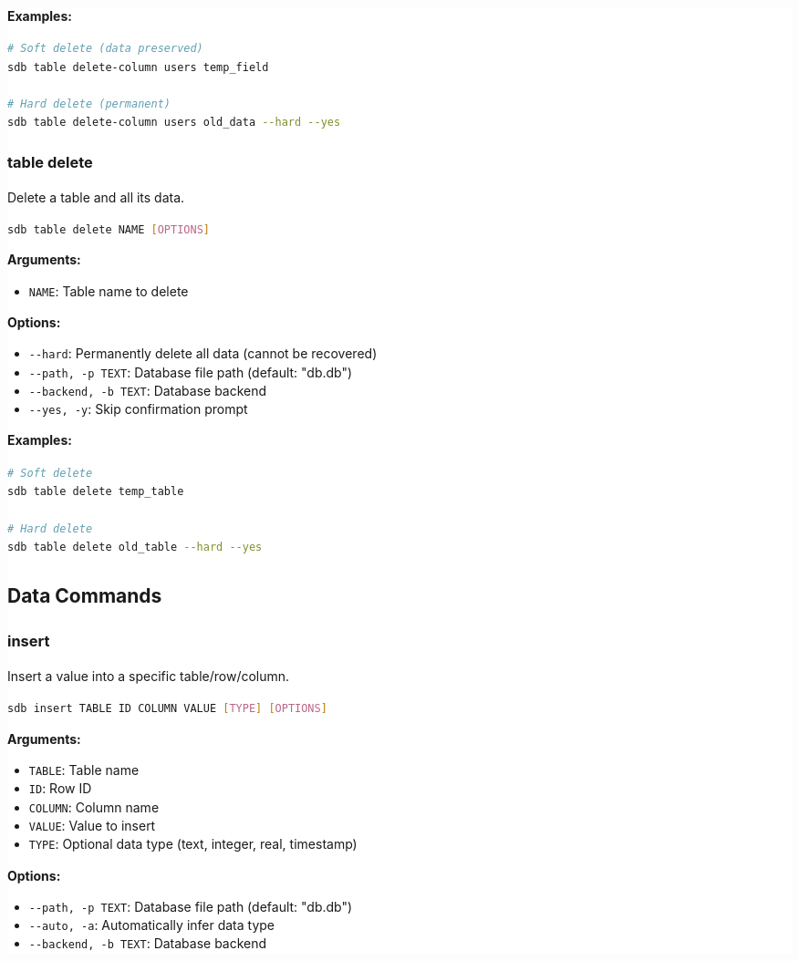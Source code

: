 **Examples:**
```bash
# Soft delete (data preserved)
sdb table delete-column users temp_field

# Hard delete (permanent)
sdb table delete-column users old_data --hard --yes
```

### table delete

Delete a table and all its data.

```bash
sdb table delete NAME [OPTIONS]
```

**Arguments:**
- `NAME`: Table name to delete

**Options:**
- `--hard`: Permanently delete all data (cannot be recovered)
- `--path, -p TEXT`: Database file path (default: "db.db")
- `--backend, -b TEXT`: Database backend
- `--yes, -y`: Skip confirmation prompt

**Examples:**
```bash
# Soft delete
sdb table delete temp_table

# Hard delete
sdb table delete old_table --hard --yes
```

## Data Commands

### insert

Insert a value into a specific table/row/column.

```bash
sdb insert TABLE ID COLUMN VALUE [TYPE] [OPTIONS]
```

**Arguments:**
- `TABLE`: Table name
- `ID`: Row ID
- `COLUMN`: Column name
- `VALUE`: Value to insert
- `TYPE`: Optional data type (text, integer, real, timestamp)

**Options:**
- `--path, -p TEXT`: Database file path (default: "db.db")
- `--auto, -a`: Automatically infer data type
- `--backend, -b TEXT`: Database backend
